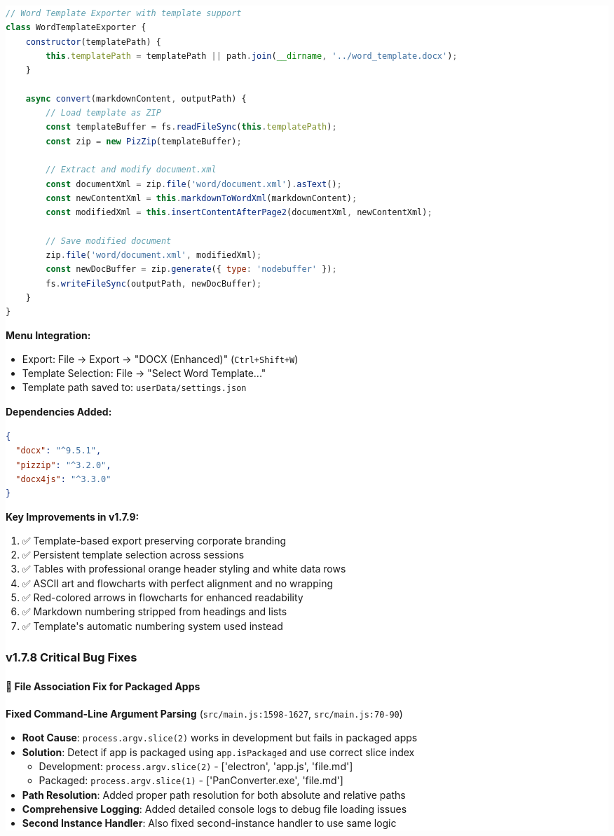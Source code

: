 ```javascript
// Word Template Exporter with template support
class WordTemplateExporter {
    constructor(templatePath) {
        this.templatePath = templatePath || path.join(__dirname, '../word_template.docx');
    }

    async convert(markdownContent, outputPath) {
        // Load template as ZIP
        const templateBuffer = fs.readFileSync(this.templatePath);
        const zip = new PizZip(templateBuffer);

        // Extract and modify document.xml
        const documentXml = zip.file('word/document.xml').asText();
        const newContentXml = this.markdownToWordXml(markdownContent);
        const modifiedXml = this.insertContentAfterPage2(documentXml, newContentXml);

        // Save modified document
        zip.file('word/document.xml', modifiedXml);
        const newDocBuffer = zip.generate({ type: 'nodebuffer' });
        fs.writeFileSync(outputPath, newDocBuffer);
    }
}
```

**Menu Integration:**
- Export: File → Export → "DOCX (Enhanced)" (`Ctrl+Shift+W`)
- Template Selection: File → "Select Word Template..."
- Template path saved to: `userData/settings.json`

**Dependencies Added:**
```json
{
  "docx": "^9.5.1",
  "pizzip": "^3.2.0",
  "docx4js": "^3.3.0"
}
```

**Key Improvements in v1.7.9:**
1. ✅ Template-based export preserving corporate branding
2. ✅ Persistent template selection across sessions
3. ✅ Tables with professional orange header styling and white data rows
4. ✅ ASCII art and flowcharts with perfect alignment and no wrapping
5. ✅ Red-colored arrows in flowcharts for enhanced readability
6. ✅ Markdown numbering stripped from headings and lists
7. ✅ Template's automatic numbering system used instead

### v1.7.8 Critical Bug Fixes

#### 🐛 File Association Fix for Packaged Apps
**Fixed Command-Line Argument Parsing** (`src/main.js:1598-1627`, `src/main.js:70-90`)
- **Root Cause**: `process.argv.slice(2)` works in development but fails in packaged apps
- **Solution**: Detect if app is packaged using `app.isPackaged` and use correct slice index
  - Development: `process.argv.slice(2)` - ['electron', 'app.js', 'file.md']
  - Packaged: `process.argv.slice(1)` - ['PanConverter.exe', 'file.md']
- **Path Resolution**: Added proper path resolution for both absolute and relative paths
- **Comprehensive Logging**: Added detailed console logs to debug file loading issues
- **Second Instance Handler**: Also fixed second-instance handler to use same logic
